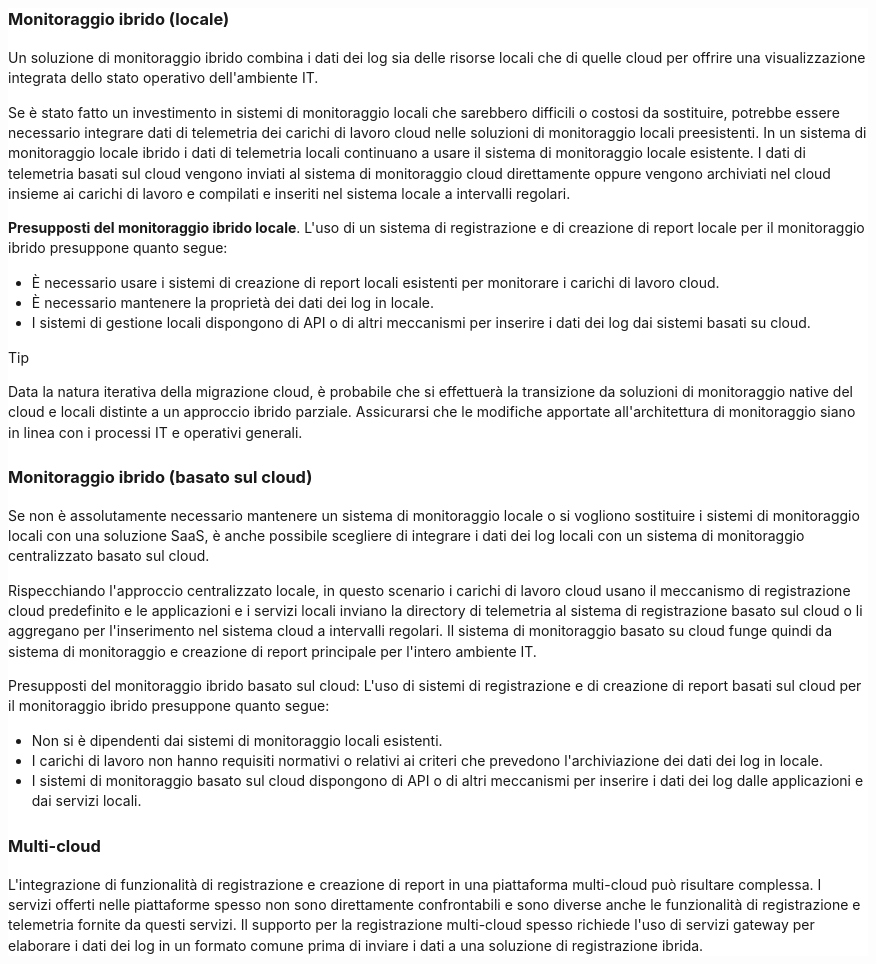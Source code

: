 ### <a name="hybrid-monitoring-on-premises"></a>Monitoraggio ibrido (locale)

Un soluzione di monitoraggio ibrido combina i dati dei log sia delle risorse locali che di quelle cloud per offrire una visualizzazione integrata dello stato operativo dell'ambiente IT.

Se è stato fatto un investimento in sistemi di monitoraggio locali che sarebbero difficili o costosi da sostituire, potrebbe essere necessario integrare dati di telemetria dei carichi di lavoro cloud nelle soluzioni di monitoraggio locali preesistenti. In un sistema di monitoraggio locale ibrido i dati di telemetria locali continuano a usare il sistema di monitoraggio locale esistente. I dati di telemetria basati sul cloud vengono inviati al sistema di monitoraggio cloud direttamente oppure vengono archiviati nel cloud insieme ai carichi di lavoro e compilati e inseriti nel sistema locale a intervalli regolari.

**Presupposti del monitoraggio ibrido locale**. L'uso di un sistema di registrazione e di creazione di report locale per il monitoraggio ibrido presuppone quanto segue:

- È necessario usare i sistemi di creazione di report locali esistenti per monitorare i carichi di lavoro cloud.
- È necessario mantenere la proprietà dei dati dei log in locale.
- I sistemi di gestione locali dispongono di API o di altri meccanismi per inserire i dati dei log dai sistemi basati su cloud.

> [!TIP]
> Data la natura iterativa della migrazione cloud, è probabile che si effettuerà la transizione da soluzioni di monitoraggio native del cloud e locali distinte a un approccio ibrido parziale. Assicurarsi che le modifiche apportate all'architettura di monitoraggio siano in linea con i processi IT e operativi generali.

### <a name="hybrid-monitoring-cloud-based"></a>Monitoraggio ibrido (basato sul cloud)

Se non è assolutamente necessario mantenere un sistema di monitoraggio locale o si vogliono sostituire i sistemi di monitoraggio locali con una soluzione SaaS, è anche possibile scegliere di integrare i dati dei log locali con un sistema di monitoraggio centralizzato basato sul cloud.

Rispecchiando l'approccio centralizzato locale, in questo scenario i carichi di lavoro cloud usano il meccanismo di registrazione cloud predefinito e le applicazioni e i servizi locali inviano la directory di telemetria al sistema di registrazione basato sul cloud o li aggregano per l'inserimento nel sistema cloud a intervalli regolari. Il sistema di monitoraggio basato su cloud funge quindi da sistema di monitoraggio e creazione di report principale per l'intero ambiente IT.

Presupposti del monitoraggio ibrido basato sul cloud: L'uso di sistemi di registrazione e di creazione di report basati sul cloud per il monitoraggio ibrido presuppone quanto segue:

- Non si è dipendenti dai sistemi di monitoraggio locali esistenti.
- I carichi di lavoro non hanno requisiti normativi o relativi ai criteri che prevedono l'archiviazione dei dati dei log in locale.
- I sistemi di monitoraggio basato sul cloud dispongono di API o di altri meccanismi per inserire i dati dei log dalle applicazioni e dai servizi locali.

### <a name="multi-cloud"></a>Multi-cloud

L'integrazione di funzionalità di registrazione e creazione di report in una piattaforma multi-cloud può risultare complessa. I servizi offerti nelle piattaforme spesso non sono direttamente confrontabili e sono diverse anche le funzionalità di registrazione e telemetria fornite da questi servizi.
Il supporto per la registrazione multi-cloud spesso richiede l'uso di servizi gateway per elaborare i dati dei log in un formato comune prima di inviare i dati a una soluzione di registrazione ibrida.
